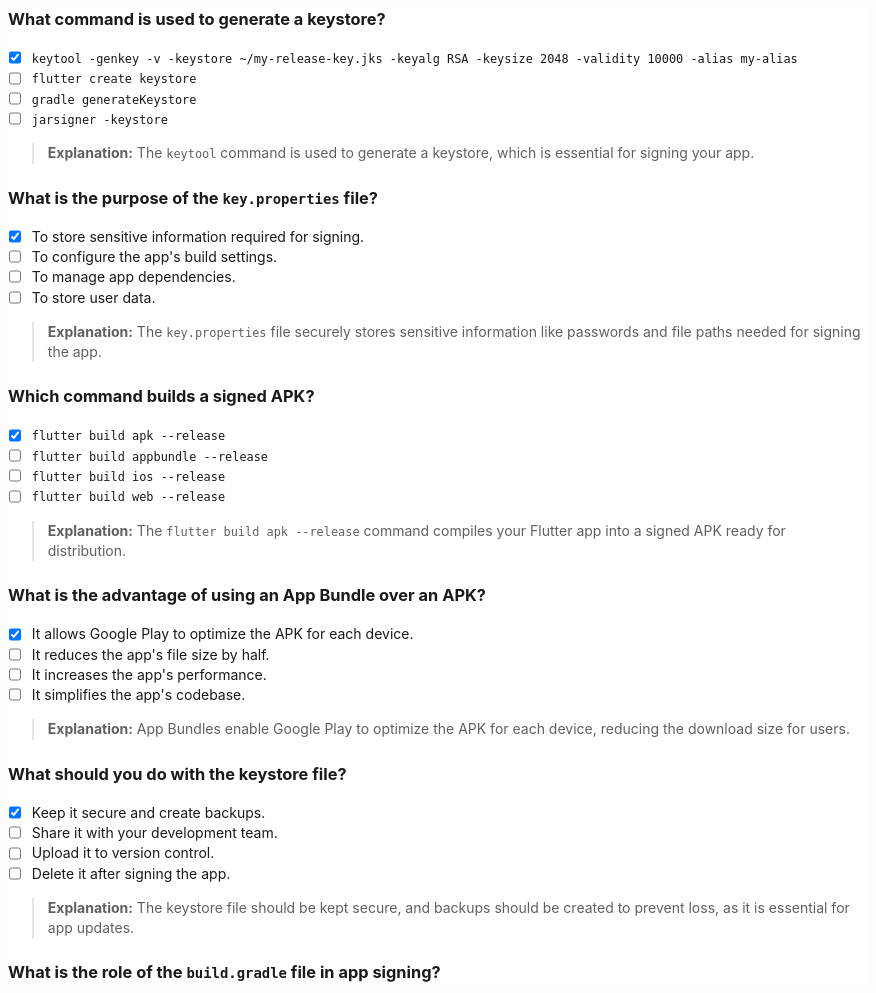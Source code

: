 ### What command is used to generate a keystore?

- [x] `keytool -genkey -v -keystore ~/my-release-key.jks -keyalg RSA -keysize 2048 -validity 10000 -alias my-alias`
- [ ] `flutter create keystore`
- [ ] `gradle generateKeystore`
- [ ] `jarsigner -keystore`

> **Explanation:** The `keytool` command is used to generate a keystore, which is essential for signing your app.

### What is the purpose of the `key.properties` file?

- [x] To store sensitive information required for signing.
- [ ] To configure the app's build settings.
- [ ] To manage app dependencies.
- [ ] To store user data.

> **Explanation:** The `key.properties` file securely stores sensitive information like passwords and file paths needed for signing the app.

### Which command builds a signed APK?

- [x] `flutter build apk --release`
- [ ] `flutter build appbundle --release`
- [ ] `flutter build ios --release`
- [ ] `flutter build web --release`

> **Explanation:** The `flutter build apk --release` command compiles your Flutter app into a signed APK ready for distribution.

### What is the advantage of using an App Bundle over an APK?

- [x] It allows Google Play to optimize the APK for each device.
- [ ] It reduces the app's file size by half.
- [ ] It increases the app's performance.
- [ ] It simplifies the app's codebase.

> **Explanation:** App Bundles enable Google Play to optimize the APK for each device, reducing the download size for users.

### What should you do with the keystore file?

- [x] Keep it secure and create backups.
- [ ] Share it with your development team.
- [ ] Upload it to version control.
- [ ] Delete it after signing the app.

> **Explanation:** The keystore file should be kept secure, and backups should be created to prevent loss, as it is essential for app updates.

### What is the role of the `build.gradle` file in app signing?
